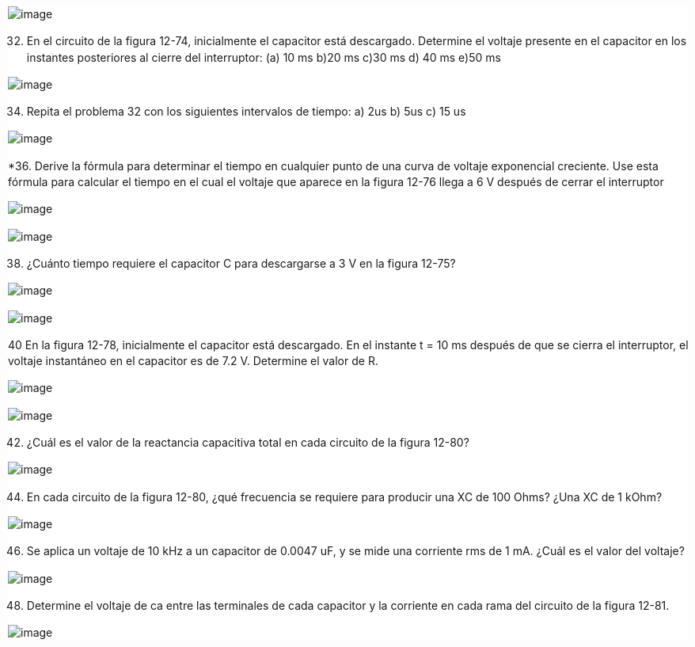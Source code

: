 ![image](https://user-images.githubusercontent.com/84789271/179053240-1ef09429-1992-42bb-9c51-c69ed2f92818.png)

32. En el circuito de la figura 12-74, inicialmente el capacitor está descargado. Determine el voltaje presente en el capacitor en los instantes posteriores al cierre del interruptor:
(a) 10 ms 	b)20 ms 	c)30 ms 	d) 40 ms 	e)50 ms

![image](https://user-images.githubusercontent.com/84789271/179053270-5c5777b2-2480-4ac3-b084-d91cef6596e2.png)

34. Repita el problema 32 con los siguientes intervalos de tiempo:
a) 2us   b) 5us   c) 15 us

![image](https://user-images.githubusercontent.com/84789271/179053314-811fc992-116b-4eb7-bd8f-94e679231d3b.png)

*36. Derive la fórmula para determinar el tiempo en cualquier punto de una curva de voltaje exponencial creciente. Use esta fórmula para calcular el tiempo en el cual el voltaje que aparece en la figura 12-76 llega a 6 V después de cerrar el interruptor

![image](https://user-images.githubusercontent.com/84789271/179053357-233e4877-8ddb-4fc4-a685-98068bd83125.png)

![image](https://user-images.githubusercontent.com/84789271/179053372-6624d776-1322-4ebc-83ac-e19050e45256.png)

38.	¿Cuánto tiempo requiere el capacitor C para descargarse a 3 V en la figura 12-75?

![image](https://user-images.githubusercontent.com/84789271/179053517-68a37805-26e9-476d-bc95-429370be1420.png)

![image](https://user-images.githubusercontent.com/84789271/179053538-3423236c-f35a-458a-85ed-9b5cf1bfe281.png)

40 En la figura 12-78, inicialmente el capacitor está descargado. En el instante t = 10 ms después de que se cierra el interruptor, el voltaje instantáneo en el capacitor es de 7.2 V. Determine el valor de R.

![image](https://user-images.githubusercontent.com/84789271/179053621-f8ba296b-8854-4d85-be96-25c1574d89bc.png)

![image](https://user-images.githubusercontent.com/84789271/179053646-abce7c8f-ef71-4f48-b19d-dd8b144738cb.png)

42.	¿Cuál es el valor de la reactancia capacitiva total en cada circuito de la figura 12-80?

![image](https://user-images.githubusercontent.com/84789271/179053672-3ab09cf1-67a7-408a-9d94-e44763826038.png)

44.	En cada circuito de la figura 12-80, ¿qué frecuencia se requiere para producir una XC de 100 Ohms? ¿Una XC de 1 kOhm?

![image](https://user-images.githubusercontent.com/84789271/179053718-d2328506-34ca-4d79-9e48-2e292fe086e0.png)

46.	Se aplica un voltaje de 10 kHz a un capacitor de 0.0047 uF, y se mide una corriente rms de 1 mA. ¿Cuál es el valor del voltaje?

![image](https://user-images.githubusercontent.com/84789271/179053756-975bfe16-8620-4cb5-86c7-b5fdecb453ce.png)

48.	Determine el voltaje de ca entre las terminales de cada capacitor y la corriente en cada rama del circuito de la figura 12-81.

![image](https://user-images.githubusercontent.com/84789271/179053795-dfb1e461-bbac-40e2-a4e6-eee7925108ac.png)
